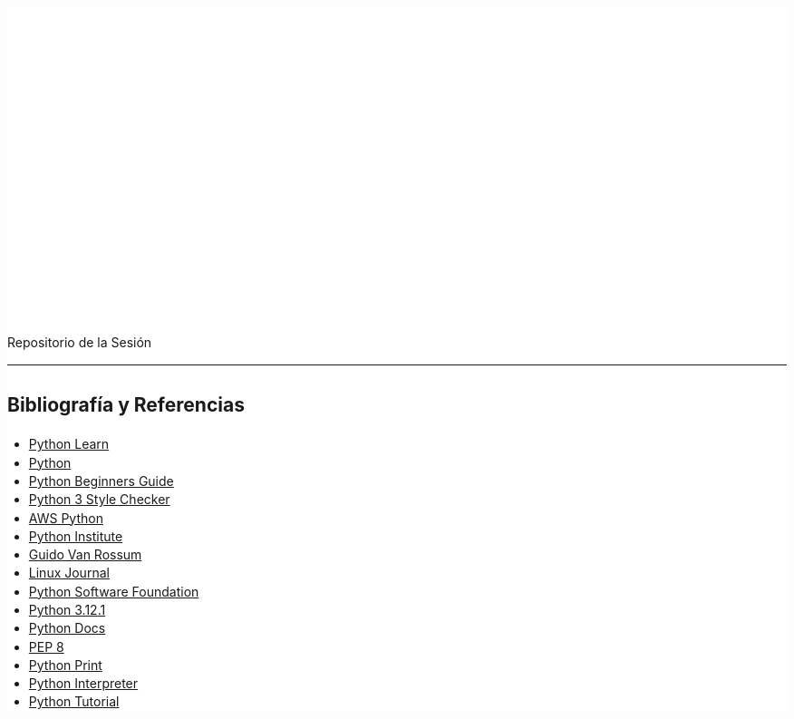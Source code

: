

<br>
<br>
<br>
<br>
<br>

[![GitHub](../../content/github_logo.png) ](https://github.com/python-la-paz/python-study-group-fundamentals/tree/main/content/sesion03)

Repositorio de la Sesión

---

## Bibliografía y Referencias

- [Python Learn](https://do1.dr-chuck.com/pythonlearn/ES_es/pythonlearn.pdf)
- [Python](https://www.python.org/doc/essays/blurb/)
- [Python Beginners Guide](https://wiki.python.org/moin/BeginnersGuide/Overview)
- [Python 3 Style Checker](https://www.codewof.co.nz/style/python3/)
- [AWS Python](https://aws.amazon.com/es/what-is/python/)
- [Python Institute](https://pythoninstitute.org/about-python)
- [Guido Van Rossum](https://gvanrossum.github.io/)
- [Linux Journal](https://www.linuxjournal.com/content/guido-van-rossum-stepping-down-role-pythons-benevolent-dictator-life)
- [Python Software Foundation](https://www.python.org/psf/about/)
- [Python 3.12.1](https://www.python.org/downloads/release/python-3121/)
- [Python Docs](https://docs.fileformat.com/es/programming/py/)
- [PEP 8](https://peps.python.org/pep-0008/#indentation)
- [Python Print](https://python-reference.readthedocs.io/en/latest/docs/functions/print.html)
- [Python Interpreter](https://docs.python.org/es/3/tutorial/interpreter.html)
- [Python Tutorial](https://tutorial.recursospython.com/consola-interactiva/)